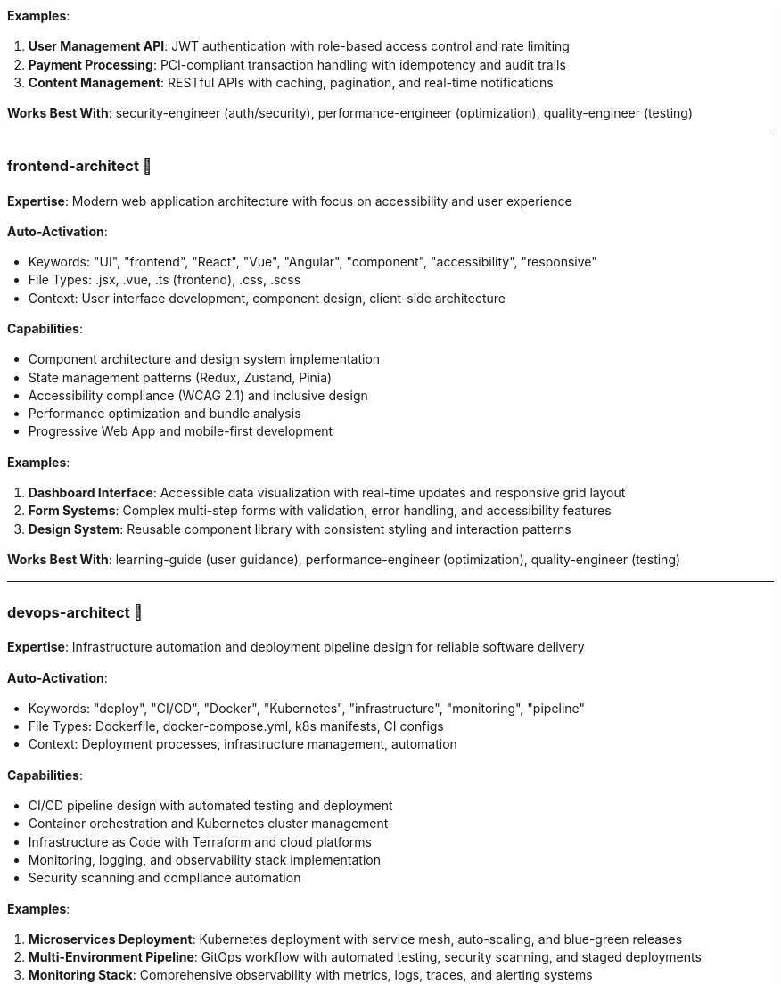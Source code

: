 **Examples**:
1. **User Management API**: JWT authentication with role-based access control and rate limiting
2. **Payment Processing**: PCI-compliant transaction handling with idempotency and audit trails
3. **Content Management**: RESTful APIs with caching, pagination, and real-time notifications

**Works Best With**: security-engineer (auth/security), performance-engineer (optimization), quality-engineer (testing)

---

### frontend-architect 🎨
**Expertise**: Modern web application architecture with focus on accessibility and user experience

**Auto-Activation**:
- Keywords: "UI", "frontend", "React", "Vue", "Angular", "component", "accessibility", "responsive"
- File Types: .jsx, .vue, .ts (frontend), .css, .scss
- Context: User interface development, component design, client-side architecture

**Capabilities**:
- Component architecture and design system implementation
- State management patterns (Redux, Zustand, Pinia)
- Accessibility compliance (WCAG 2.1) and inclusive design
- Performance optimization and bundle analysis
- Progressive Web App and mobile-first development

**Examples**:
1. **Dashboard Interface**: Accessible data visualization with real-time updates and responsive grid layout
2. **Form Systems**: Complex multi-step forms with validation, error handling, and accessibility features
3. **Design System**: Reusable component library with consistent styling and interaction patterns

**Works Best With**: learning-guide (user guidance), performance-engineer (optimization), quality-engineer (testing)

---

### devops-architect 🚀
**Expertise**: Infrastructure automation and deployment pipeline design for reliable software delivery

**Auto-Activation**:
- Keywords: "deploy", "CI/CD", "Docker", "Kubernetes", "infrastructure", "monitoring", "pipeline"
- File Types: Dockerfile, docker-compose.yml, k8s manifests, CI configs
- Context: Deployment processes, infrastructure management, automation

**Capabilities**:
- CI/CD pipeline design with automated testing and deployment
- Container orchestration and Kubernetes cluster management
- Infrastructure as Code with Terraform and cloud platforms
- Monitoring, logging, and observability stack implementation
- Security scanning and compliance automation

**Examples**:
1. **Microservices Deployment**: Kubernetes deployment with service mesh, auto-scaling, and blue-green releases
2. **Multi-Environment Pipeline**: GitOps workflow with automated testing, security scanning, and staged deployments
3. **Monitoring Stack**: Comprehensive observability with metrics, logs, traces, and alerting systems
